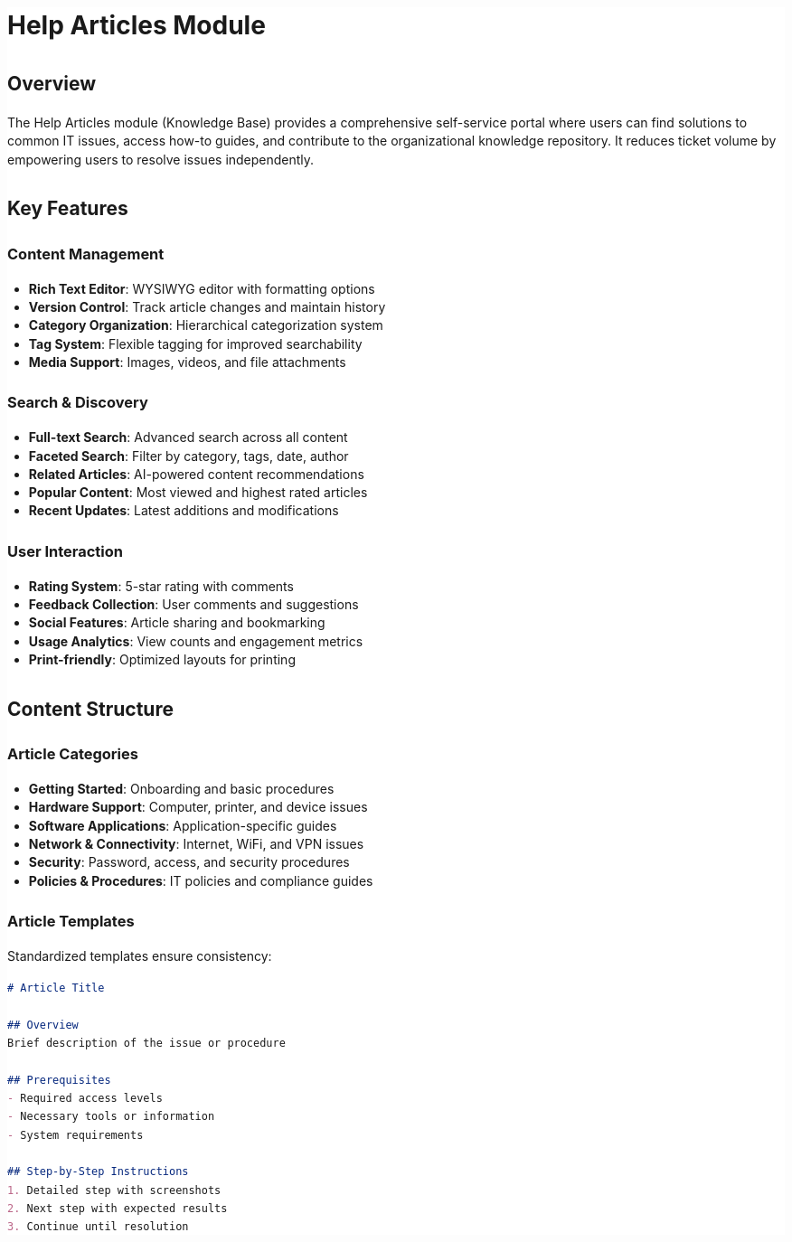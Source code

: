 
# Help Articles Module

## Overview

The Help Articles module (Knowledge Base) provides a comprehensive self-service portal where users can find solutions to common IT issues, access how-to guides, and contribute to the organizational knowledge repository. It reduces ticket volume by empowering users to resolve issues independently.

## Key Features

### Content Management
- **Rich Text Editor**: WYSIWYG editor with formatting options
- **Version Control**: Track article changes and maintain history
- **Category Organization**: Hierarchical categorization system
- **Tag System**: Flexible tagging for improved searchability
- **Media Support**: Images, videos, and file attachments

### Search & Discovery
- **Full-text Search**: Advanced search across all content
- **Faceted Search**: Filter by category, tags, date, author
- **Related Articles**: AI-powered content recommendations
- **Popular Content**: Most viewed and highest rated articles
- **Recent Updates**: Latest additions and modifications

### User Interaction
- **Rating System**: 5-star rating with comments
- **Feedback Collection**: User comments and suggestions
- **Social Features**: Article sharing and bookmarking
- **Usage Analytics**: View counts and engagement metrics
- **Print-friendly**: Optimized layouts for printing

## Content Structure

### Article Categories
- **Getting Started**: Onboarding and basic procedures
- **Hardware Support**: Computer, printer, and device issues
- **Software Applications**: Application-specific guides
- **Network & Connectivity**: Internet, WiFi, and VPN issues
- **Security**: Password, access, and security procedures
- **Policies & Procedures**: IT policies and compliance guides

### Article Templates
Standardized templates ensure consistency:

```markdown
# Article Title

## Overview
Brief description of the issue or procedure

## Prerequisites
- Required access levels
- Necessary tools or information
- System requirements

## Step-by-Step Instructions
1. Detailed step with screenshots
2. Next step with expected results
3. Continue until resolution
```